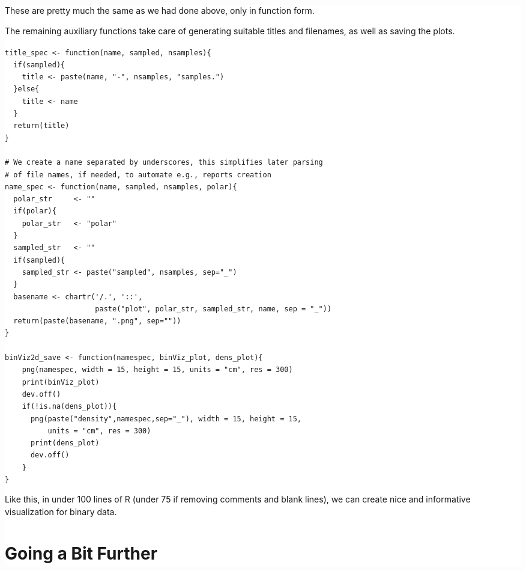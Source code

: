 These are pretty much the same as we had done above, only in function form.

The remaining auxiliary functions take care of generating suitable titles and filenames, as well as saving the plots.

	title_spec <- function(name, sampled, nsamples){
	  if(sampled){
	    title <- paste(name, "-", nsamples, "samples.")
	  }else{
	    title <- name
	  }
	  return(title)
	}

	# We create a name separated by underscores, this simplifies later parsing
	# of file names, if needed, to automate e.g., reports creation
	name_spec <- function(name, sampled, nsamples, polar){
	  polar_str     <- ""
	  if(polar){
	    polar_str   <- "polar"
	  }
	  sampled_str   <- ""
	  if(sampled){
	    sampled_str <- paste("sampled", nsamples, sep="_")
	  }
	  basename <- chartr('/.', '::',
	                     paste("plot", polar_str, sampled_str, name, sep = "_"))
	  return(paste(basename, ".png", sep=""))
	}

	binViz2d_save <- function(namespec, binViz_plot, dens_plot){
	    png(namespec, width = 15, height = 15, units = "cm", res = 300)
	    print(binViz_plot)
	    dev.off()
	    if(!is.na(dens_plot)){
	      png(paste("density",namespec,sep="_"), width = 15, height = 15,
	          units = "cm", res = 300)
	      print(dens_plot)
	      dev.off()
	    }
	}

Like this, in under 100 lines of R (under 75 if removing comments and blank lines), we can create nice and informative visualization for binary data.

# Going a Bit Further
